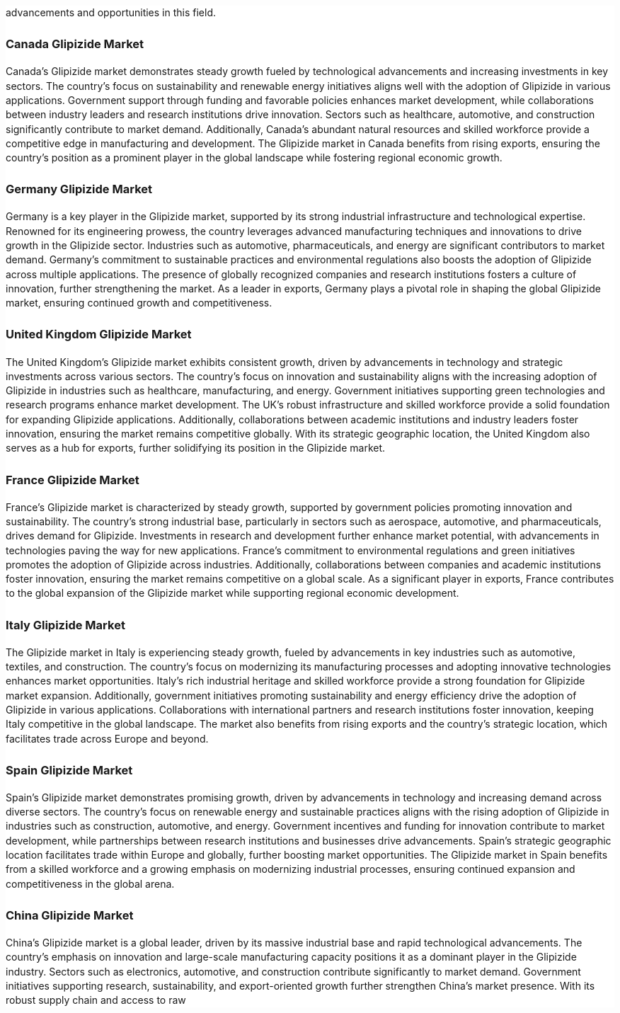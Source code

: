 advancements and opportunities in this field.</p><h3>Canada Glipizide Market</h3><p>Canada&rsquo;s Glipizide market demonstrates steady growth fueled by technological advancements and increasing investments in key sectors. The country&rsquo;s focus on sustainability and renewable energy initiatives aligns well with the adoption of Glipizide in various applications. Government support through funding and favorable policies enhances market development, while collaborations between industry leaders and research institutions drive innovation. Sectors such as healthcare, automotive, and construction significantly contribute to market demand. Additionally, Canada&rsquo;s abundant natural resources and skilled workforce provide a competitive edge in manufacturing and development. The Glipizide market in Canada benefits from rising exports, ensuring the country&rsquo;s position as a prominent player in the global landscape while fostering regional economic growth.</p><h3>Germany Glipizide Market</h3><p>Germany is a key player in the Glipizide market, supported by its strong industrial infrastructure and technological expertise. Renowned for its engineering prowess, the country leverages advanced manufacturing techniques and innovations to drive growth in the Glipizide sector. Industries such as automotive, pharmaceuticals, and energy are significant contributors to market demand. Germany&rsquo;s commitment to sustainable practices and environmental regulations also boosts the adoption of Glipizide across multiple applications. The presence of globally recognized companies and research institutions fosters a culture of innovation, further strengthening the market. As a leader in exports, Germany plays a pivotal role in shaping the global Glipizide market, ensuring continued growth and competitiveness.</p><h3>United Kingdom Glipizide Market</h3><p>The United Kingdom&rsquo;s Glipizide market exhibits consistent growth, driven by advancements in technology and strategic investments across various sectors. The country&rsquo;s focus on innovation and sustainability aligns with the increasing adoption of Glipizide in industries such as healthcare, manufacturing, and energy. Government initiatives supporting green technologies and research programs enhance market development. The UK&rsquo;s robust infrastructure and skilled workforce provide a solid foundation for expanding Glipizide applications. Additionally, collaborations between academic institutions and industry leaders foster innovation, ensuring the market remains competitive globally. With its strategic geographic location, the United Kingdom also serves as a hub for exports, further solidifying its position in the Glipizide market.</p><h3>France Glipizide Market</h3><p>France&rsquo;s Glipizide market is characterized by steady growth, supported by government policies promoting innovation and sustainability. The country&rsquo;s strong industrial base, particularly in sectors such as aerospace, automotive, and pharmaceuticals, drives demand for Glipizide. Investments in research and development further enhance market potential, with advancements in technologies paving the way for new applications. France&rsquo;s commitment to environmental regulations and green initiatives promotes the adoption of Glipizide across industries. Additionally, collaborations between companies and academic institutions foster innovation, ensuring the market remains competitive on a global scale. As a significant player in exports, France contributes to the global expansion of the Glipizide market while supporting regional economic development.</p><h3>Italy Glipizide Market</h3><p>The Glipizide market in Italy is experiencing steady growth, fueled by advancements in key industries such as automotive, textiles, and construction. The country&rsquo;s focus on modernizing its manufacturing processes and adopting innovative technologies enhances market opportunities. Italy&rsquo;s rich industrial heritage and skilled workforce provide a strong foundation for Glipizide market expansion. Additionally, government initiatives promoting sustainability and energy efficiency drive the adoption of Glipizide in various applications. Collaborations with international partners and research institutions foster innovation, keeping Italy competitive in the global landscape. The market also benefits from rising exports and the country&rsquo;s strategic location, which facilitates trade across Europe and beyond.</p><h3>Spain Glipizide Market</h3><p>Spain&rsquo;s Glipizide market demonstrates promising growth, driven by advancements in technology and increasing demand across diverse sectors. The country&rsquo;s focus on renewable energy and sustainable practices aligns with the rising adoption of Glipizide in industries such as construction, automotive, and energy. Government incentives and funding for innovation contribute to market development, while partnerships between research institutions and businesses drive advancements. Spain&rsquo;s strategic geographic location facilitates trade within Europe and globally, further boosting market opportunities. The Glipizide market in Spain benefits from a skilled workforce and a growing emphasis on modernizing industrial processes, ensuring continued expansion and competitiveness in the global arena.</p><h3>China Glipizide Market</h3><p>China&rsquo;s Glipizide market is a global leader, driven by its massive industrial base and rapid technological advancements. The country&rsquo;s emphasis on innovation and large-scale manufacturing capacity positions it as a dominant player in the Glipizide industry. Sectors such as electronics, automotive, and construction contribute significantly to market demand. Government initiatives supporting research, sustainability, and export-oriented growth further strengthen China&rsquo;s market presence. With its robust supply chain and access to raw